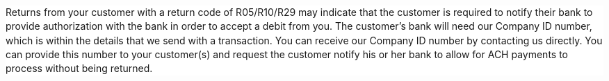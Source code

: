Returns from your customer with a return code of R05/R10/R29 may indicate that the customer is required to notify their bank to provide authorization with the bank in order to accept a debit from you. The customer’s bank will need our Company ID number, which is within the details that we send with a transaction. You can receive our Company ID number by contacting us directly. You can provide this number to your customer(s) and request the customer notify his or her bank to allow for ACH payments to process without being returned. 
